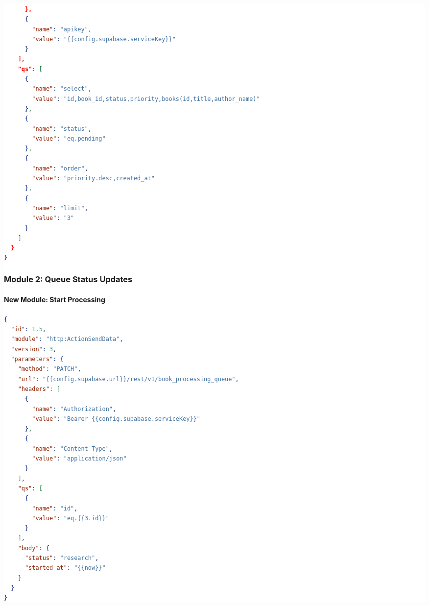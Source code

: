 ```json
      },
      {
        "name": "apikey", 
        "value": "{{config.supabase.serviceKey}}"
      }
    ],
    "qs": [
      {
        "name": "select",
        "value": "id,book_id,status,priority,books(id,title,author_name)"
      },
      {
        "name": "status",
        "value": "eq.pending"
      },
      {
        "name": "order",
        "value": "priority.desc,created_at"
      },
      {
        "name": "limit",
        "value": "3"
      }
    ]
  }
}
```

### **Module 2: Queue Status Updates**

#### **New Module: Start Processing**
```json
{
  "id": 1.5,
  "module": "http:ActionSendData",
  "version": 3,
  "parameters": {
    "method": "PATCH",
    "url": "{{config.supabase.url}}/rest/v1/book_processing_queue",
    "headers": [
      {
        "name": "Authorization",
        "value": "Bearer {{config.supabase.serviceKey}}"
      },
      {
        "name": "Content-Type",
        "value": "application/json"
      }
    ],
    "qs": [
      {
        "name": "id",
        "value": "eq.{{3.id}}"
      }
    ],
    "body": {
      "status": "research",
      "started_at": "{{now}}"
    }
  }
}
```
